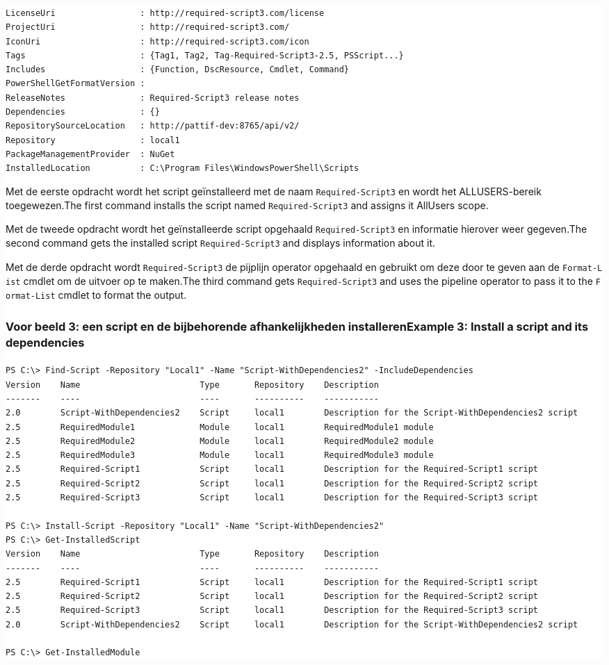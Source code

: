 ```
LicenseUri                 : http://required-script3.com/license
ProjectUri                 : http://required-script3.com/
IconUri                    : http://required-script3.com/icon
Tags                       : {Tag1, Tag2, Tag-Required-Script3-2.5, PSScript...}
Includes                   : {Function, DscResource, Cmdlet, Command}
PowerShellGetFormatVersion :
ReleaseNotes               : Required-Script3 release notes
Dependencies               : {}
RepositorySourceLocation   : http://pattif-dev:8765/api/v2/
Repository                 : local1
PackageManagementProvider  : NuGet
InstalledLocation          : C:\Program Files\WindowsPowerShell\Scripts
```

<span data-ttu-id="f4334-121">Met de eerste opdracht wordt het script geïnstalleerd met de naam `Required-Script3` en wordt het ALLUSERS-bereik toegewezen.</span><span class="sxs-lookup"><span data-stu-id="f4334-121">The first command installs the script named `Required-Script3` and assigns it AllUsers scope.</span></span>

<span data-ttu-id="f4334-122">Met de tweede opdracht wordt het geïnstalleerde script opgehaald `Required-Script3` en informatie hierover weer gegeven.</span><span class="sxs-lookup"><span data-stu-id="f4334-122">The second command gets the installed script `Required-Script3` and displays information about it.</span></span>

<span data-ttu-id="f4334-123">Met de derde opdracht wordt `Required-Script3` de pijplijn operator opgehaald en gebruikt om deze door te geven aan de `Format-List` cmdlet om de uitvoer op te maken.</span><span class="sxs-lookup"><span data-stu-id="f4334-123">The third command gets `Required-Script3` and uses the pipeline operator to pass it to the `Format-List` cmdlet to format the output.</span></span>

### <span data-ttu-id="f4334-124">Voor beeld 3: een script en de bijbehorende afhankelijkheden installeren</span><span class="sxs-lookup"><span data-stu-id="f4334-124">Example 3: Install a script and its dependencies</span></span>

```
PS C:\> Find-Script -Repository "Local1" -Name "Script-WithDependencies2" -IncludeDependencies
Version    Name                        Type       Repository    Description
-------    ----                        ----       ----------    -----------
2.0        Script-WithDependencies2    Script     local1        Description for the Script-WithDependencies2 script
2.5        RequiredModule1             Module     local1        RequiredModule1 module
2.5        RequiredModule2             Module     local1        RequiredModule2 module
2.5        RequiredModule3             Module     local1        RequiredModule3 module
2.5        Required-Script1            Script     local1        Description for the Required-Script1 script
2.5        Required-Script2            Script     local1        Description for the Required-Script2 script
2.5        Required-Script3            Script     local1        Description for the Required-Script3 script

PS C:\> Install-Script -Repository "Local1" -Name "Script-WithDependencies2"
PS C:\> Get-InstalledScript
Version    Name                        Type       Repository    Description
-------    ----                        ----       ----------    -----------
2.5        Required-Script1            Script     local1        Description for the Required-Script1 script
2.5        Required-Script2            Script     local1        Description for the Required-Script2 script
2.5        Required-Script3            Script     local1        Description for the Required-Script3 script
2.0        Script-WithDependencies2    Script     local1        Description for the Script-WithDependencies2 script

PS C:\> Get-InstalledModule
```
